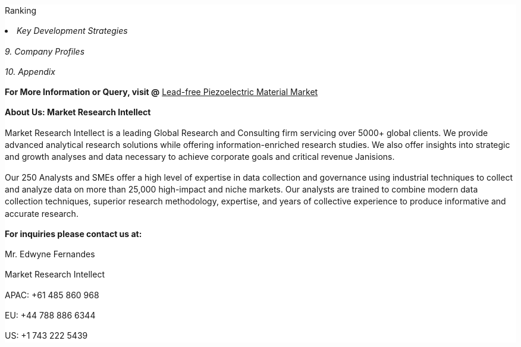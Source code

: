 Ranking</span></em></li><li><em><span class="">Key Development Strategies</span></em></li></ul><p><em><span class="font-[700]">9. Company Profiles</span></em></p><p><em><span class="font-[700]">10. Appendix</span></em></p><p><span class="font-[700]"><strong>For More Information or Query, visit&nbsp;@</strong>&nbsp;</span><span class="font-[700]"><a href="https://www.marketresearchintellect.com/product/lead-free-piezoelectric-material-market/?utm_source=Linkedin&utm_medium=822" target="_blank" data-tracking-control-name="article-ssr-frontend-pulse_little-text-block" data-tracking-will-navigate="" data-test-link="">Lead-free Piezoelectric Material Market</a></span></p><p><strong><span class="font-[700]">About Us: Market Research Intellect</span></strong></p><p><span class="">Market Research Intellect is a leading Global Research and Consulting firm servicing over 5000+ global clients. We provide advanced analytical research solutions while offering information-enriched research studies.&nbsp;</span>We also offer insights into strategic and growth analyses and data necessary to achieve corporate goals and critical revenue Janisions.</p><p><span class="">Our 250 Analysts and SMEs offer a high level of expertise in data collection and governance using industrial techniques to collect and analyze data on more than 25,000 high-impact and niche markets. Our analysts are trained to combine modern data collection techniques, superior research methodology, expertise, and years of collective experience to produce informative and accurate research.</span></p><p><strong>For inquiries please contact us at:</strong></p><p>Mr. Edwyne Fernandes</p><p>Market Research Intellect</p><p>APAC: +61 485 860 968</p><p>EU: +44 788 886 6344</p><p>US: +1 743 222 5439</p>
